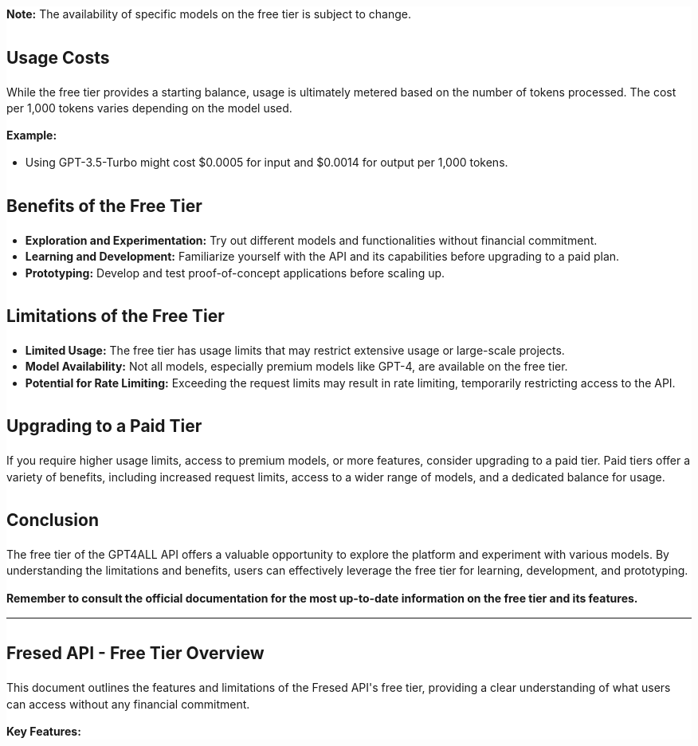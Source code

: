 **Note:** The availability of specific models on the free tier is subject to change.

## Usage Costs

While the free tier provides a starting balance, usage is ultimately metered based on the number of tokens processed. The cost per 1,000 tokens varies depending on the model used.

**Example:**

* Using GPT-3.5-Turbo might cost $0.0005 for input and $0.0014 for output per 1,000 tokens.

## Benefits of the Free Tier

* **Exploration and Experimentation:** Try out different models and functionalities without financial commitment.
* **Learning and Development:** Familiarize yourself with the API and its capabilities before upgrading to a paid plan.
* **Prototyping:** Develop and test proof-of-concept applications before scaling up.

## Limitations of the Free Tier

* **Limited Usage:** The free tier has usage limits that may restrict extensive usage or large-scale projects.
* **Model Availability:** Not all models, especially premium models like GPT-4, are available on the free tier.
* **Potential for Rate Limiting:** Exceeding the request limits may result in rate limiting, temporarily restricting access to the API.

## Upgrading to a Paid Tier

If you require higher usage limits, access to premium models, or more features, consider upgrading to a paid tier. Paid tiers offer a variety of benefits, including increased request limits, access to a wider range of models, and a dedicated balance for usage.

## Conclusion

The free tier of the GPT4ALL API offers a valuable opportunity to explore the platform and experiment with various models. By understanding the limitations and benefits, users can effectively leverage the free tier for learning, development, and prototyping.

**Remember to consult the official documentation for the most up-to-date information on the free tier and its features.**

---

## Fresed API - Free Tier Overview

This document outlines the features and limitations of the Fresed API's free tier, providing a clear understanding of what users can access without any financial commitment.

**Key Features:**
